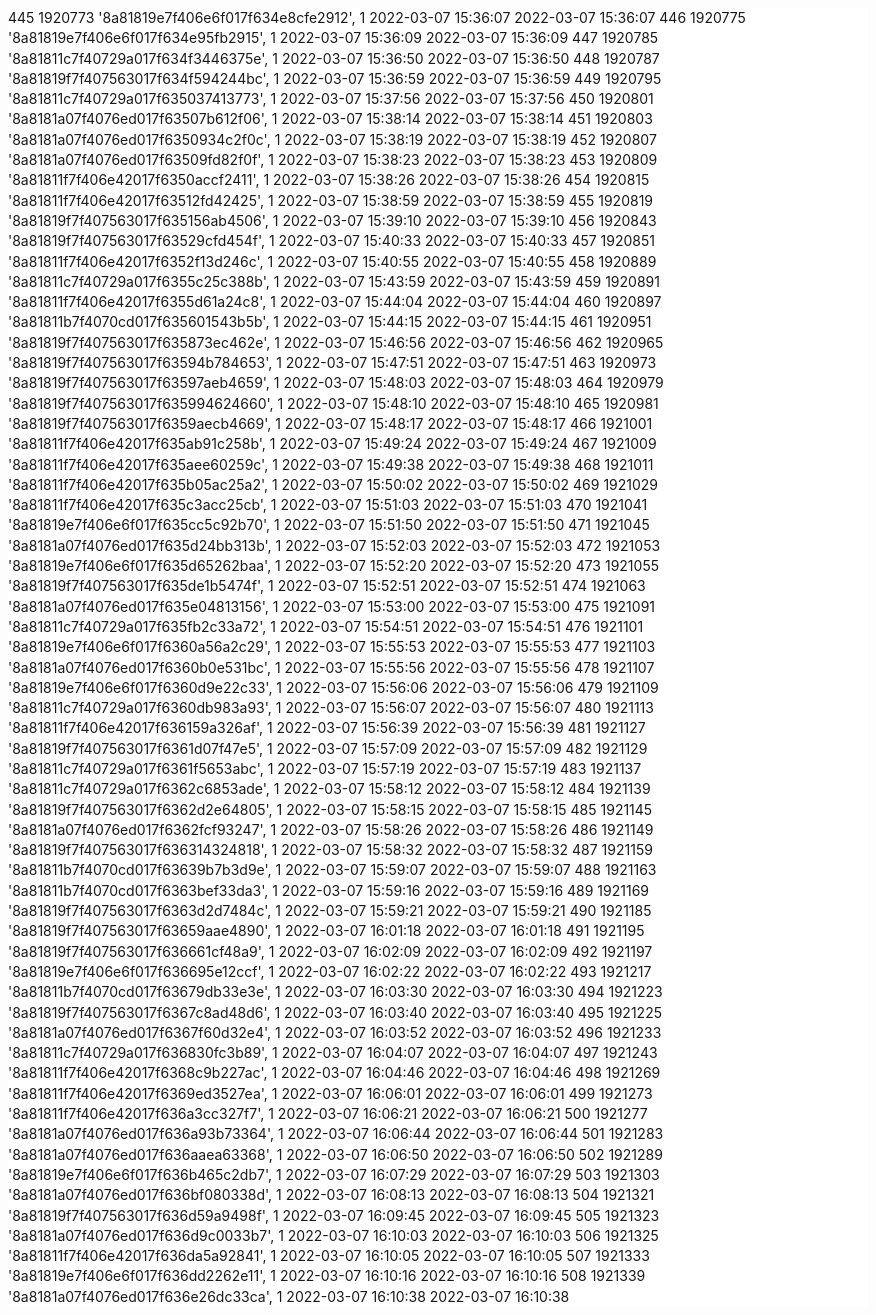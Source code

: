 445	1920773	'8a81819e7f406e6f017f634e8cfe2912',	1	2022-03-07 15:36:07	2022-03-07 15:36:07
446	1920775	'8a81819e7f406e6f017f634e95fb2915',	1	2022-03-07 15:36:09	2022-03-07 15:36:09
447	1920785	'8a81811c7f40729a017f634f3446375e',	1	2022-03-07 15:36:50	2022-03-07 15:36:50
448	1920787	'8a81819f7f407563017f634f594244bc',	1	2022-03-07 15:36:59	2022-03-07 15:36:59
449	1920795	'8a81811c7f40729a017f635037413773',	1	2022-03-07 15:37:56	2022-03-07 15:37:56
450	1920801	'8a8181a07f4076ed017f63507b612f06',	1	2022-03-07 15:38:14	2022-03-07 15:38:14
451	1920803	'8a8181a07f4076ed017f6350934c2f0c',	1	2022-03-07 15:38:19	2022-03-07 15:38:19
452	1920807	'8a8181a07f4076ed017f63509fd82f0f',	1	2022-03-07 15:38:23	2022-03-07 15:38:23
453	1920809	'8a81811f7f406e42017f6350accf2411',	1	2022-03-07 15:38:26	2022-03-07 15:38:26
454	1920815	'8a81811f7f406e42017f63512fd42425',	1	2022-03-07 15:38:59	2022-03-07 15:38:59
455	1920819	'8a81819f7f407563017f635156ab4506',	1	2022-03-07 15:39:10	2022-03-07 15:39:10
456	1920843	'8a81819f7f407563017f63529cfd454f',	1	2022-03-07 15:40:33	2022-03-07 15:40:33
457	1920851	'8a81811f7f406e42017f6352f13d246c',	1	2022-03-07 15:40:55	2022-03-07 15:40:55
458	1920889	'8a81811c7f40729a017f6355c25c388b',	1	2022-03-07 15:43:59	2022-03-07 15:43:59
459	1920891	'8a81811f7f406e42017f6355d61a24c8',	1	2022-03-07 15:44:04	2022-03-07 15:44:04
460	1920897	'8a81811b7f4070cd017f635601543b5b',	1	2022-03-07 15:44:15	2022-03-07 15:44:15
461	1920951	'8a81819f7f407563017f635873ec462e',	1	2022-03-07 15:46:56	2022-03-07 15:46:56
462	1920965	'8a81819f7f407563017f63594b784653',	1	2022-03-07 15:47:51	2022-03-07 15:47:51
463	1920973	'8a81819f7f407563017f63597aeb4659',	1	2022-03-07 15:48:03	2022-03-07 15:48:03
464	1920979	'8a81819f7f407563017f635994624660',	1	2022-03-07 15:48:10	2022-03-07 15:48:10
465	1920981	'8a81819f7f407563017f6359aecb4669',	1	2022-03-07 15:48:17	2022-03-07 15:48:17
466	1921001	'8a81811f7f406e42017f635ab91c258b',	1	2022-03-07 15:49:24	2022-03-07 15:49:24
467	1921009	'8a81811f7f406e42017f635aee60259c',	1	2022-03-07 15:49:38	2022-03-07 15:49:38
468	1921011	'8a81811f7f406e42017f635b05ac25a2',	1	2022-03-07 15:50:02	2022-03-07 15:50:02
469	1921029	'8a81811f7f406e42017f635c3acc25cb',	1	2022-03-07 15:51:03	2022-03-07 15:51:03
470	1921041	'8a81819e7f406e6f017f635cc5c92b70',	1	2022-03-07 15:51:50	2022-03-07 15:51:50
471	1921045	'8a8181a07f4076ed017f635d24bb313b',	1	2022-03-07 15:52:03	2022-03-07 15:52:03
472	1921053	'8a81819e7f406e6f017f635d65262baa',	1	2022-03-07 15:52:20	2022-03-07 15:52:20
473	1921055	'8a81819f7f407563017f635de1b5474f',	1	2022-03-07 15:52:51	2022-03-07 15:52:51
474	1921063	'8a8181a07f4076ed017f635e04813156',	1	2022-03-07 15:53:00	2022-03-07 15:53:00
475	1921091	'8a81811c7f40729a017f635fb2c33a72',	1	2022-03-07 15:54:51	2022-03-07 15:54:51
476	1921101	'8a81819e7f406e6f017f6360a56a2c29',	1	2022-03-07 15:55:53	2022-03-07 15:55:53
477	1921103	'8a8181a07f4076ed017f6360b0e531bc',	1	2022-03-07 15:55:56	2022-03-07 15:55:56
478	1921107	'8a81819e7f406e6f017f6360d9e22c33',	1	2022-03-07 15:56:06	2022-03-07 15:56:06
479	1921109	'8a81811c7f40729a017f6360db983a93',	1	2022-03-07 15:56:07	2022-03-07 15:56:07
480	1921113	'8a81811f7f406e42017f636159a326af',	1	2022-03-07 15:56:39	2022-03-07 15:56:39
481	1921127	'8a81819f7f407563017f6361d07f47e5',	1	2022-03-07 15:57:09	2022-03-07 15:57:09
482	1921129	'8a81811c7f40729a017f6361f5653abc',	1	2022-03-07 15:57:19	2022-03-07 15:57:19
483	1921137	'8a81811c7f40729a017f6362c6853ade',	1	2022-03-07 15:58:12	2022-03-07 15:58:12
484	1921139	'8a81819f7f407563017f6362d2e64805',	1	2022-03-07 15:58:15	2022-03-07 15:58:15
485	1921145	'8a8181a07f4076ed017f6362fcf93247',	1	2022-03-07 15:58:26	2022-03-07 15:58:26
486	1921149	'8a81819f7f407563017f636314324818',	1	2022-03-07 15:58:32	2022-03-07 15:58:32
487	1921159	'8a81811b7f4070cd017f63639b7b3d9e',	1	2022-03-07 15:59:07	2022-03-07 15:59:07
488	1921163	'8a81811b7f4070cd017f6363bef33da3',	1	2022-03-07 15:59:16	2022-03-07 15:59:16
489	1921169	'8a81819f7f407563017f6363d2d7484c',	1	2022-03-07 15:59:21	2022-03-07 15:59:21
490	1921185	'8a81819f7f407563017f63659aae4890',	1	2022-03-07 16:01:18	2022-03-07 16:01:18
491	1921195	'8a81819f7f407563017f636661cf48a9',	1	2022-03-07 16:02:09	2022-03-07 16:02:09
492	1921197	'8a81819e7f406e6f017f636695e12ccf',	1	2022-03-07 16:02:22	2022-03-07 16:02:22
493	1921217	'8a81811b7f4070cd017f63679db33e3e',	1	2022-03-07 16:03:30	2022-03-07 16:03:30
494	1921223	'8a81819f7f407563017f6367c8ad48d6',	1	2022-03-07 16:03:40	2022-03-07 16:03:40
495	1921225	'8a8181a07f4076ed017f6367f60d32e4',	1	2022-03-07 16:03:52	2022-03-07 16:03:52
496	1921233	'8a81811c7f40729a017f636830fc3b89',	1	2022-03-07 16:04:07	2022-03-07 16:04:07
497	1921243	'8a81811f7f406e42017f6368c9b227ac',	1	2022-03-07 16:04:46	2022-03-07 16:04:46
498	1921269	'8a81811f7f406e42017f6369ed3527ea',	1	2022-03-07 16:06:01	2022-03-07 16:06:01
499	1921273	'8a81811f7f406e42017f636a3cc327f7',	1	2022-03-07 16:06:21	2022-03-07 16:06:21
500	1921277	'8a8181a07f4076ed017f636a93b73364',	1	2022-03-07 16:06:44	2022-03-07 16:06:44
501	1921283	'8a8181a07f4076ed017f636aaea63368',	1	2022-03-07 16:06:50	2022-03-07 16:06:50
502	1921289	'8a81819e7f406e6f017f636b465c2db7',	1	2022-03-07 16:07:29	2022-03-07 16:07:29
503	1921303	'8a8181a07f4076ed017f636bf080338d',	1	2022-03-07 16:08:13	2022-03-07 16:08:13
504	1921321	'8a81819f7f407563017f636d59a9498f',	1	2022-03-07 16:09:45	2022-03-07 16:09:45
505	1921323	'8a8181a07f4076ed017f636d9c0033b7',	1	2022-03-07 16:10:03	2022-03-07 16:10:03
506	1921325	'8a81811f7f406e42017f636da5a92841',	1	2022-03-07 16:10:05	2022-03-07 16:10:05
507	1921333	'8a81819e7f406e6f017f636dd2262e11',	1	2022-03-07 16:10:16	2022-03-07 16:10:16
508	1921339	'8a8181a07f4076ed017f636e26dc33ca',	1	2022-03-07 16:10:38	2022-03-07 16:10:38